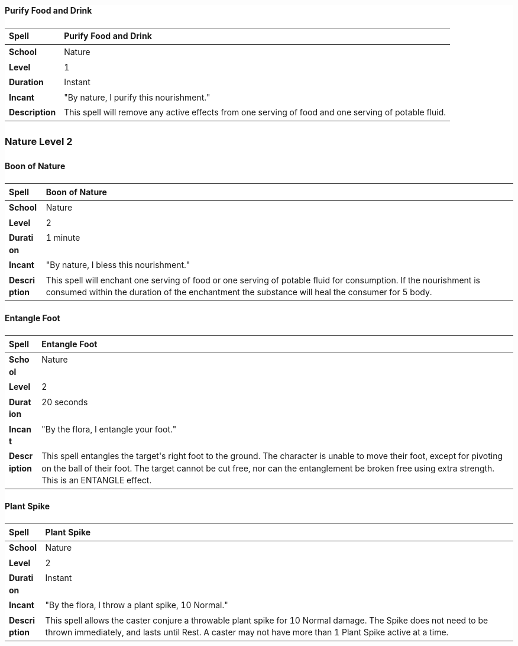 #### **Purify Food and Drink**
| **Spell** | **Purify Food and Drink** |
|:---|:---|
| **School** | Nature |
| **Level** | 1 |
| **Duration**  | Instant |
| **Incant**  | "By nature, I purify this nourishment." |
| **Description** |  This spell will remove any active effects from one serving of food and one serving of potable fluid. |


### Nature Level 2

#### **Boon of Nature**
| **Spell** | **Boon of Nature** |
|:---|:---|
| **School** | Nature |
| **Level** | 2 |
| **Duration**  | 1 minute |
| **Incant**  | "By nature, I bless this nourishment." |
| **Description** |  This spell will enchant one serving of food or one serving of potable fluid for consumption. If the nourishment is consumed within the duration of the enchantment the substance will heal the consumer for 5 body. |

#### **Entangle Foot**
| **Spell** | **Entangle Foot** |
|:---|:---|
| **School** | Nature |
| **Level** | 2 |
| **Duration**  | 20 seconds |
| **Incant**  | "By the flora, I entangle your foot." |
| **Description** |  This spell entangles the target's right foot to the ground. The character is unable to move their foot, except for pivoting on the ball of their foot. The target cannot be cut free, nor can the entanglement be broken free using extra strength.  This is an ENTANGLE effect. |

#### **Plant Spike**
| **Spell** | **Plant Spike**  |
|:---|:---|
| **School** | Nature |
| **Level** | 2 |
| **Duration**  | Instant |
| **Incant**  | "By the flora, I throw a plant spike, 10 Normal." |
| **Description** | This spell allows the caster conjure a throwable plant spike for 10 Normal damage. The Spike does not need to be thrown immediately, and lasts until Rest. A caster may not have more than 1 Plant Spike active at a time. |
